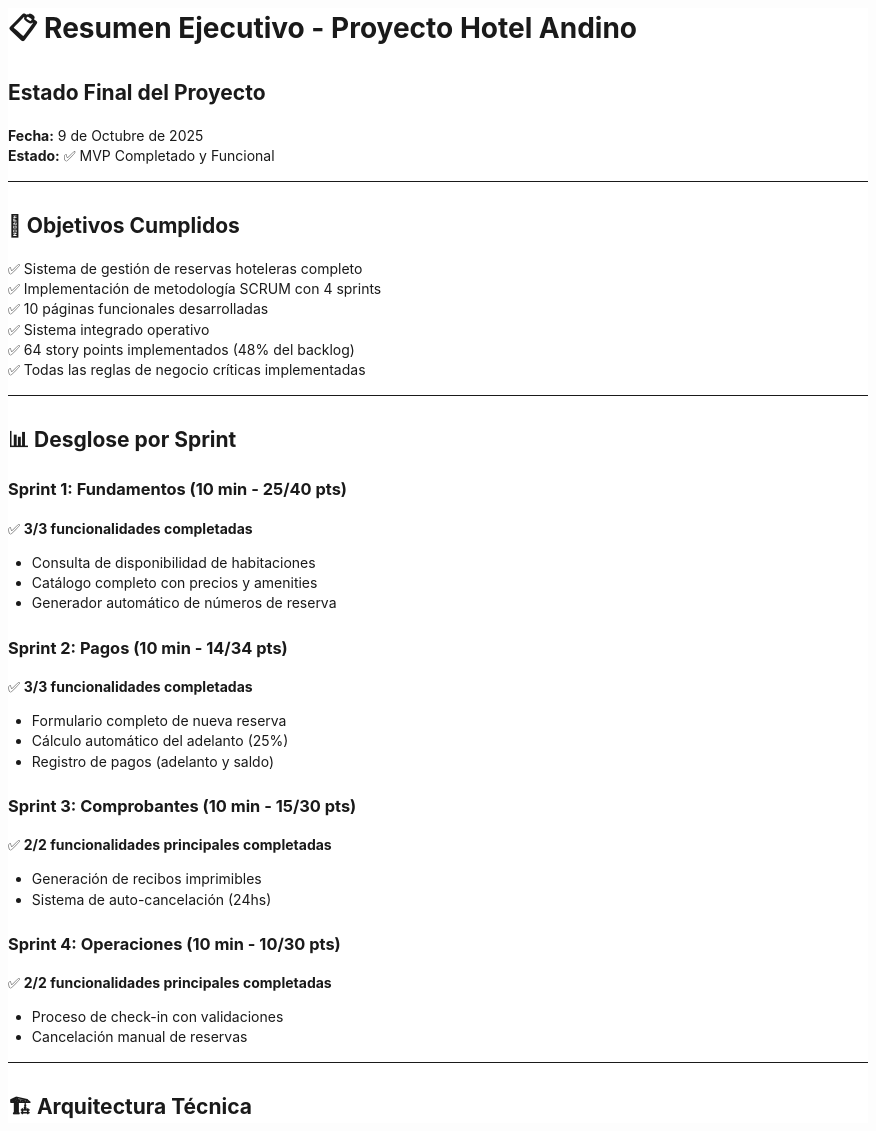 # 📋 Resumen Ejecutivo - Proyecto Hotel Andino

## Estado Final del Proyecto

**Fecha:** 9 de Octubre de 2025  
**Estado:** ✅ MVP Completado y Funcional

---

## 🎯 Objetivos Cumplidos

✅ Sistema de gestión de reservas hoteleras completo  
✅ Implementación de metodología SCRUM con 4 sprints  
✅ 10 páginas funcionales desarrolladas  
✅ Sistema integrado operativo  
✅ 64 story points implementados (48% del backlog)  
✅ Todas las reglas de negocio críticas implementadas  

---

## 📊 Desglose por Sprint

### Sprint 1: Fundamentos (10 min - 25/40 pts)
✅ **3/3 funcionalidades completadas**
- Consulta de disponibilidad de habitaciones
- Catálogo completo con precios y amenities
- Generador automático de números de reserva

### Sprint 2: Pagos (10 min - 14/34 pts)
✅ **3/3 funcionalidades completadas**
- Formulario completo de nueva reserva
- Cálculo automático del adelanto (25%)
- Registro de pagos (adelanto y saldo)

### Sprint 3: Comprobantes (10 min - 15/30 pts)
✅ **2/2 funcionalidades principales completadas**
- Generación de recibos imprimibles
- Sistema de auto-cancelación (24hs)

### Sprint 4: Operaciones (10 min - 10/30 pts)
✅ **2/2 funcionalidades principales completadas**
- Proceso de check-in con validaciones
- Cancelación manual de reservas

---

## 🏗️ Arquitectura Técnica
